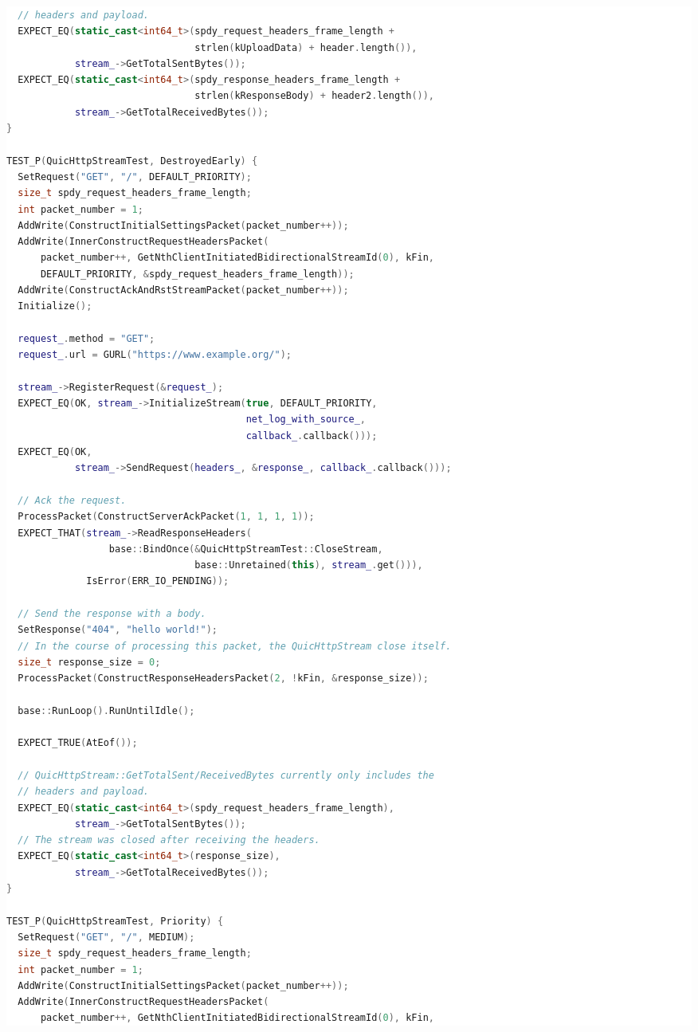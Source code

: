 ```cpp
  // headers and payload.
  EXPECT_EQ(static_cast<int64_t>(spdy_request_headers_frame_length +
                                 strlen(kUploadData) + header.length()),
            stream_->GetTotalSentBytes());
  EXPECT_EQ(static_cast<int64_t>(spdy_response_headers_frame_length +
                                 strlen(kResponseBody) + header2.length()),
            stream_->GetTotalReceivedBytes());
}

TEST_P(QuicHttpStreamTest, DestroyedEarly) {
  SetRequest("GET", "/", DEFAULT_PRIORITY);
  size_t spdy_request_headers_frame_length;
  int packet_number = 1;
  AddWrite(ConstructInitialSettingsPacket(packet_number++));
  AddWrite(InnerConstructRequestHeadersPacket(
      packet_number++, GetNthClientInitiatedBidirectionalStreamId(0), kFin,
      DEFAULT_PRIORITY, &spdy_request_headers_frame_length));
  AddWrite(ConstructAckAndRstStreamPacket(packet_number++));
  Initialize();

  request_.method = "GET";
  request_.url = GURL("https://www.example.org/");

  stream_->RegisterRequest(&request_);
  EXPECT_EQ(OK, stream_->InitializeStream(true, DEFAULT_PRIORITY,
                                          net_log_with_source_,
                                          callback_.callback()));
  EXPECT_EQ(OK,
            stream_->SendRequest(headers_, &response_, callback_.callback()));

  // Ack the request.
  ProcessPacket(ConstructServerAckPacket(1, 1, 1, 1));
  EXPECT_THAT(stream_->ReadResponseHeaders(
                  base::BindOnce(&QuicHttpStreamTest::CloseStream,
                                 base::Unretained(this), stream_.get())),
              IsError(ERR_IO_PENDING));

  // Send the response with a body.
  SetResponse("404", "hello world!");
  // In the course of processing this packet, the QuicHttpStream close itself.
  size_t response_size = 0;
  ProcessPacket(ConstructResponseHeadersPacket(2, !kFin, &response_size));

  base::RunLoop().RunUntilIdle();

  EXPECT_TRUE(AtEof());

  // QuicHttpStream::GetTotalSent/ReceivedBytes currently only includes the
  // headers and payload.
  EXPECT_EQ(static_cast<int64_t>(spdy_request_headers_frame_length),
            stream_->GetTotalSentBytes());
  // The stream was closed after receiving the headers.
  EXPECT_EQ(static_cast<int64_t>(response_size),
            stream_->GetTotalReceivedBytes());
}

TEST_P(QuicHttpStreamTest, Priority) {
  SetRequest("GET", "/", MEDIUM);
  size_t spdy_request_headers_frame_length;
  int packet_number = 1;
  AddWrite(ConstructInitialSettingsPacket(packet_number++));
  AddWrite(InnerConstructRequestHeadersPacket(
      packet_number++, GetNthClientInitiatedBidirectionalStreamId(0), kFin,
```
